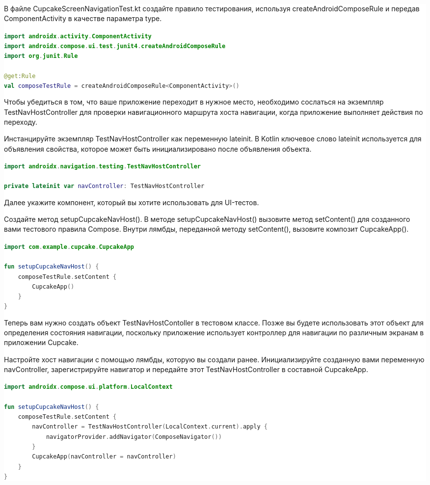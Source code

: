 В файле CupcakeScreenNavigationTest.kt создайте правило тестирования, используя createAndroidComposeRule и передав ComponentActivity в качестве параметра type.

```kt
import androidx.activity.ComponentActivity
import androidx.compose.ui.test.junit4.createAndroidComposeRule
import org.junit.Rule

@get:Rule
val composeTestRule = createAndroidComposeRule<ComponentActivity>()
```

Чтобы убедиться в том, что ваше приложение переходит в нужное место, необходимо сослаться на экземпляр TestNavHostController для проверки навигационного маршрута хоста навигации, когда приложение выполняет действия по переходу.

Инстанцируйте экземпляр TestNavHostController как переменную lateinit. В Kotlin ключевое слово lateinit используется для объявления свойства, которое может быть инициализировано после объявления объекта.

```kt
import androidx.navigation.testing.TestNavHostController

private lateinit var navController: TestNavHostController
```

Далее укажите компонент, который вы хотите использовать для UI-тестов.

Создайте метод setupCupcakeNavHost().
В методе setupCupcakeNavHost() вызовите метод setContent() для созданного вами тестового правила Compose.
Внутри лямбды, переданной методу setContent(), вызовите композит CupcakeApp().

```kt
import com.example.cupcake.CupcakeApp

fun setupCupcakeNavHost() {
    composeTestRule.setContent {
        CupcakeApp()
    }
}
```

Теперь вам нужно создать объект TestNavHostContoller в тестовом классе. Позже вы будете использовать этот объект для определения состояния навигации, поскольку приложение использует контроллер для навигации по различным экранам в приложении Cupcake.

Настройте хост навигации с помощью лямбды, которую вы создали ранее. Инициализируйте созданную вами переменную navController, зарегистрируйте навигатор и передайте этот TestNavHostController в составной CupcakeApp.

```kt
import androidx.compose.ui.platform.LocalContext

fun setupCupcakeNavHost() {
    composeTestRule.setContent {
        navController = TestNavHostController(LocalContext.current).apply {
            navigatorProvider.addNavigator(ComposeNavigator())
        }
        CupcakeApp(navController = navController)
    }
}
```
